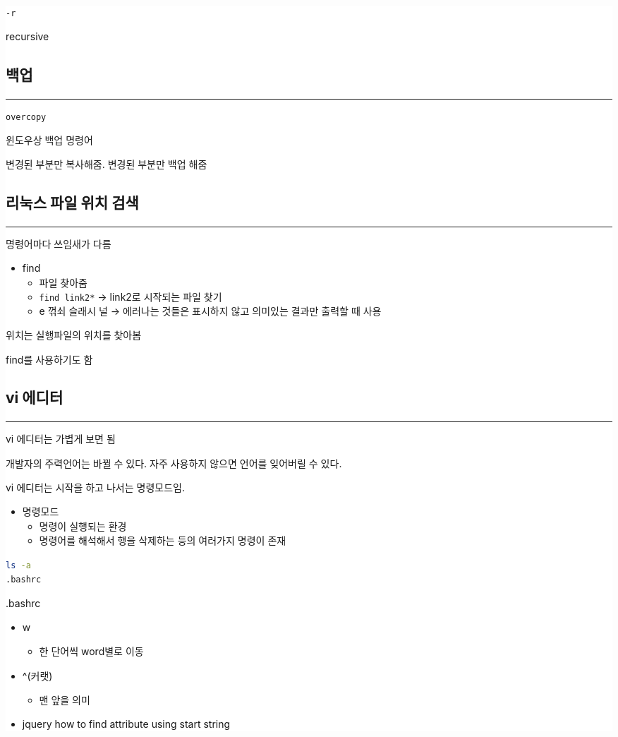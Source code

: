 `-r`

recursive

## 백업

---

`overcopy`

윈도우상 백업 명령어

변경된 부분만 복사해줌. 변경된 부분만 백업 해줌

## 리눅스 파일 위치 검색

---

명령어마다 쓰임새가 다름

- find
    - 파일 찾아줌
    - `find link2*` → link2로 시작되는 파일 찾기
    - e 꺾쇠 슬래시 널 → 에러나는 것들은 표시하지 않고 의미있는 결과만 출력할 때 사용


위치는 실행파일의 위치를 찾아봄

find를 사용하기도 함

## vi 에디터

---

vi 에디터는 가볍게 보면 됨

개발자의 주력언어는 바뀔 수 있다. 자주 사용하지 않으면 언어를 잊어버릴 수 있다.

vi 에디터는 시작을 하고 나서는 명령모드임.

- 명령모드
    - 명령이 실행되는 환경
    - 명령어를 해석해서 행을 삭제하는 등의 여러가지 명령이 존재


```bash
ls -a
.bashrc 
```

.bashrc

- w
    - 한 단어씩 word별로 이동

- ^(커랫)
    - 맨 앞을 의미

- jquery how to find attribute using start string
